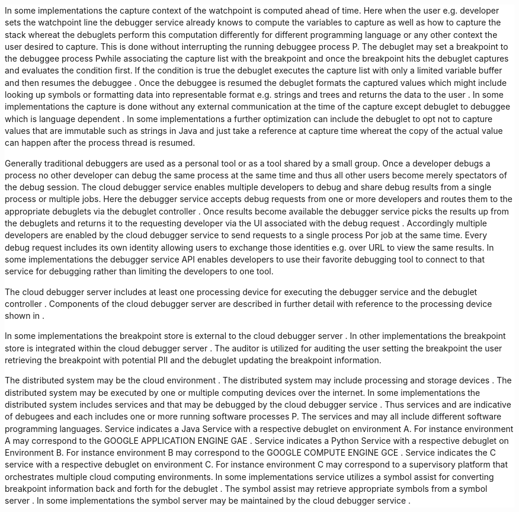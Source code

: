 In some implementations the capture context of the watchpoint is computed ahead of time. Here when the user e.g. developer sets the watchpoint line the debugger service already knows to compute the variables to capture as well as how to capture the stack whereat the debuglets perform this computation differently for different programming language or any other context the user desired to capture. This is done without interrupting the running debuggee process P. The debuglet may set a breakpoint to the debuggee process Pwhile associating the capture list with the breakpoint and once the breakpoint hits the debuglet captures and evaluates the condition first. If the condition is true the debuglet executes the capture list with only a limited variable buffer and then resumes the debuggee . Once the debuggee is resumed the debuglet formats the captured values which might include looking up symbols or formatting data into representable format e.g. strings and trees and returns the data to the user . In some implementations the capture is done without any external communication at the time of the capture except debuglet to debuggee which is language dependent . In some implementations a further optimization can include the debuglet to opt not to capture values that are immutable such as strings in Java and just take a reference at capture time whereat the copy of the actual value can happen after the process thread is resumed.

Generally traditional debuggers are used as a personal tool or as a tool shared by a small group. Once a developer debugs a process no other developer can debug the same process at the same time and thus all other users become merely spectators of the debug session. The cloud debugger service enables multiple developers to debug and share debug results from a single process or multiple jobs. Here the debugger service accepts debug requests from one or more developers and routes them to the appropriate debuglets via the debuglet controller . Once results become available the debugger service picks the results up from the debuglets and returns it to the requesting developer via the UI associated with the debug request . Accordingly multiple developers are enabled by the cloud debugger service to send requests to a single process Por job at the same time. Every debug request includes its own identity allowing users to exchange those identities e.g. over URL to view the same results. In some implementations the debugger service API enables developers to use their favorite debugging tool to connect to that service for debugging rather than limiting the developers to one tool.

The cloud debugger server includes at least one processing device for executing the debugger service and the debuglet controller . Components of the cloud debugger server are described in further detail with reference to the processing device shown in .

In some implementations the breakpoint store is external to the cloud debugger server . In other implementations the breakpoint store is integrated within the cloud debugger server . The auditor is utilized for auditing the user setting the breakpoint the user retrieving the breakpoint with potential PII and the debuglet updating the breakpoint information.

The distributed system may be the cloud environment . The distributed system may include processing and storage devices . The distributed system may be executed by one or multiple computing devices over the internet. In some implementations the distributed system includes services and that may be debugged by the cloud debugger service . Thus services and are indicative of debugees and each includes one or more running software processes P. The services and may all include different software programming languages. Service indicates a Java Service with a respective debuglet on environment A. For instance environment A may correspond to the GOOGLE APPLICATION ENGINE GAE . Service indicates a Python Service with a respective debuglet on Environment B. For instance environment B may correspond to the GOOGLE COMPUTE ENGINE GCE . Service indicates the C service with a respective debuglet on environment C. For instance environment C may correspond to a supervisory platform that orchestrates multiple cloud computing environments. In some implementations service utilizes a symbol assist for converting breakpoint information back and forth for the debuglet . The symbol assist may retrieve appropriate symbols from a symbol server . In some implementations the symbol server may be maintained by the cloud debugger service .
